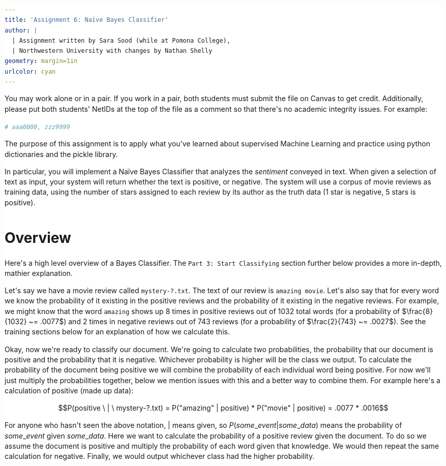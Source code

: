 ```yaml
---
title: 'Assignment 6: Naïve Bayes Classifier'
author: |
  | Assignment written by Sara Sood (while at Pomona College),
  | Northwestern University with changes by Nathan Shelly
geometry: margin=1in
urlcolor: cyan
---
```


You may work alone or in a pair. If you work in a pair, both students must submit the file on Canvas to get credit. Additionally, please put both students' NetIDs at the top of the file as a comment so that there's no academic integrity issues. For example: 
```python
# aaa0000, zzz9999
```

The purpose of this assignment is to apply what you've learned about supervised Machine Learning and practice using python dictionaries and the pickle library.

In particular, you will implement a Naïve Bayes Classifier that analyzes the *sentiment* conveyed in text. When given a selection of text as input, your system will return whether the text is positive, or negative. The system will use a corpus of movie reviews as training data, using the number of stars assigned to each review by its author as the truth data (1 star is negative, 5 stars is positive).

# Overview

Here's a high level overview of a Bayes Classifier. The `Part 3: Start Classifying` section further below provides a more in-depth, mathier explanation.

Let's say we have a movie review called `mystery-?.txt`. The text of our review is `amazing movie`. Let's also say that for every word we know the probability of it existing in the positive reviews and the probability of it existing in the negative reviews. For example, we might know that the word `amazing` shows up $8$ times in positive reviews out of $1032$ total words (for a probability of $\frac{8}{1032} ~= .0077$) and $2$ times in negative reviews out of $743$ reviews (for a probability of $\frac{2}{743} ~= .0027$). See the training sections below for an explanation of how we calculate this.

Okay, now we're ready to classify our document. We're going to calculate two probabilities, the probability that our document is positive and the probability that it is negative. Whichever probability is higher will be the class we output. To calculate the probability of the document being positive we will combine the probability of each individual word being positive. For now we'll just multiply the probabilities together, below we mention issues with this and a better way to combine them. For example here's a calculation of positive (made up data):

$$P(positive \ | \ mystery-?.txt) = P("amazing" | positive) * P("movie" | positive) = .0077 * .0016$$

For anyone who hasn't seen the above notation, $|$ means given, so $P(some\_event | some\_data)$ means the probability of $some\_event$ given $some\_data$. Here we want to calculate the probability of a positive review given the document. To do so we assume the document is positive and multiply the probability of each word given that knowledge. We would then repeat the same calculation for negative. Finally, we would output whichever class had the higher probability.
